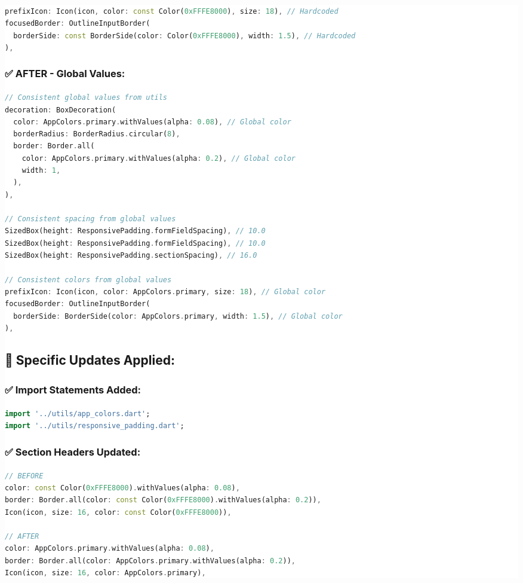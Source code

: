 ```dart
prefixIcon: Icon(icon, color: const Color(0xFFFE8000), size: 18), // Hardcoded
focusedBorder: OutlineInputBorder(
  borderSide: const BorderSide(color: Color(0xFFFE8000), width: 1.5), // Hardcoded
),
```

### **✅ AFTER - Global Values:**
```dart
// Consistent global values from utils
decoration: BoxDecoration(
  color: AppColors.primary.withValues(alpha: 0.08), // Global color
  borderRadius: BorderRadius.circular(8),
  border: Border.all(
    color: AppColors.primary.withValues(alpha: 0.2), // Global color
    width: 1,
  ),
),

// Consistent spacing from global values
SizedBox(height: ResponsivePadding.formFieldSpacing), // 10.0
SizedBox(height: ResponsivePadding.formFieldSpacing), // 10.0
SizedBox(height: ResponsivePadding.sectionSpacing), // 16.0

// Consistent colors from global values
prefixIcon: Icon(icon, color: AppColors.primary, size: 18), // Global color
focusedBorder: OutlineInputBorder(
  borderSide: BorderSide(color: AppColors.primary, width: 1.5), // Global color
),
```

## 🎯 **Specific Updates Applied:**

### **✅ Import Statements Added:**
```dart
import '../utils/app_colors.dart';
import '../utils/responsive_padding.dart';
```

### **✅ Section Headers Updated:**
```dart
// BEFORE
color: const Color(0xFFFE8000).withValues(alpha: 0.08),
border: Border.all(color: const Color(0xFFFE8000).withValues(alpha: 0.2)),
Icon(icon, size: 16, color: const Color(0xFFFE8000)),

// AFTER
color: AppColors.primary.withValues(alpha: 0.08),
border: Border.all(color: AppColors.primary.withValues(alpha: 0.2)),
Icon(icon, size: 16, color: AppColors.primary),
```
